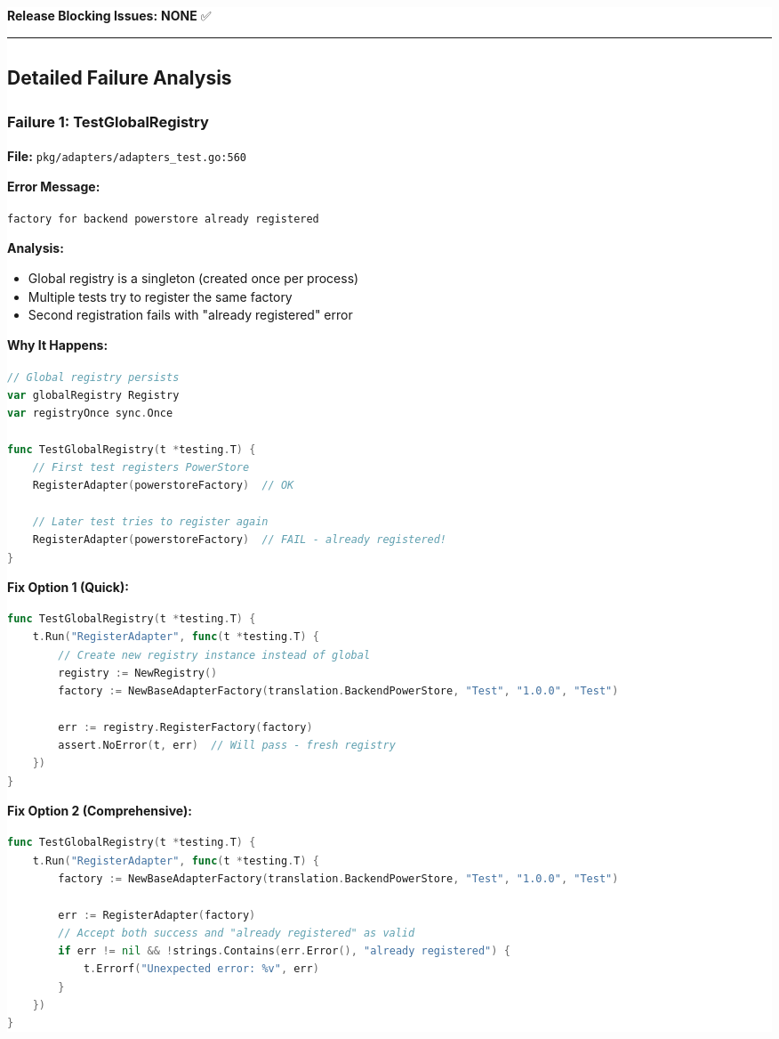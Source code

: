 **Release Blocking Issues:** **NONE** ✅

---

## Detailed Failure Analysis

### Failure 1: TestGlobalRegistry

**File:** `pkg/adapters/adapters_test.go:560`

**Error Message:**
```
factory for backend powerstore already registered
```

**Analysis:**
- Global registry is a singleton (created once per process)
- Multiple tests try to register the same factory
- Second registration fails with "already registered" error

**Why It Happens:**
```go
// Global registry persists
var globalRegistry Registry
var registryOnce sync.Once

func TestGlobalRegistry(t *testing.T) {
    // First test registers PowerStore
    RegisterAdapter(powerstoreFactory)  // OK
    
    // Later test tries to register again
    RegisterAdapter(powerstoreFactory)  // FAIL - already registered!
}
```

**Fix Option 1 (Quick):**
```go
func TestGlobalRegistry(t *testing.T) {
    t.Run("RegisterAdapter", func(t *testing.T) {
        // Create new registry instance instead of global
        registry := NewRegistry()
        factory := NewBaseAdapterFactory(translation.BackendPowerStore, "Test", "1.0.0", "Test")
        
        err := registry.RegisterFactory(factory)
        assert.NoError(t, err)  // Will pass - fresh registry
    })
}
```

**Fix Option 2 (Comprehensive):**
```go
func TestGlobalRegistry(t *testing.T) {
    t.Run("RegisterAdapter", func(t *testing.T) {
        factory := NewBaseAdapterFactory(translation.BackendPowerStore, "Test", "1.0.0", "Test")
        
        err := RegisterAdapter(factory)
        // Accept both success and "already registered" as valid
        if err != nil && !strings.Contains(err.Error(), "already registered") {
            t.Errorf("Unexpected error: %v", err)
        }
    })
}
```
